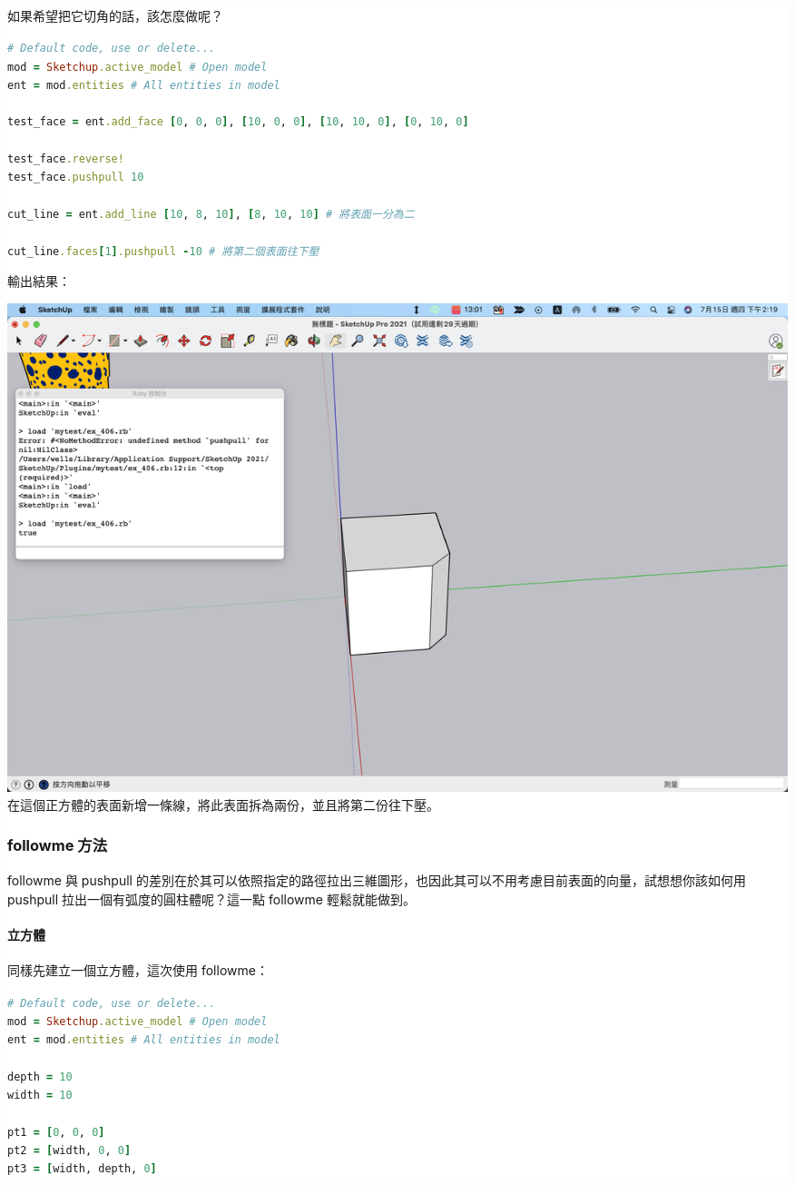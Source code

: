 如果希望把它切角的話，該怎麼做呢？
```ruby
# Default code, use or delete...
mod = Sketchup.active_model # Open model
ent = mod.entities # All entities in model

test_face = ent.add_face [0, 0, 0], [10, 0, 0], [10, 10, 0], [0, 10, 0]

test_face.reverse!
test_face.pushpull 10

cut_line = ent.add_line [10, 8, 10], [8, 10, 10] # 將表面一分為二

cut_line.faces[1].pushpull -10 # 將第二個表面往下壓
```
輸出結果：

![picture 6](/assets/images/2021-07-13-Ruby搭配Sketchup學習筆記四-b7305d2c08201cc12950f5f58d7af97d2851bb4ca58b7337e3829319a58cacc7.png)  
在這個正方體的表面新增一條線，將此表面拆為兩份，並且將第二份往下壓。

### followme 方法
followme 與 pushpull 的差別在於其可以依照指定的路徑拉出三維圖形，也因此其可以不用考慮目前表面的向量，試想想你該如何用 pushpull 拉出一個有弧度的圓柱體呢？這一點 followme 輕鬆就能做到。

#### 立方體
同樣先建立一個立方體，這次使用 followme：
```ruby
# Default code, use or delete...
mod = Sketchup.active_model # Open model
ent = mod.entities # All entities in model

depth = 10
width = 10

pt1 = [0, 0, 0]
pt2 = [width, 0, 0]
pt3 = [width, depth, 0]
```
